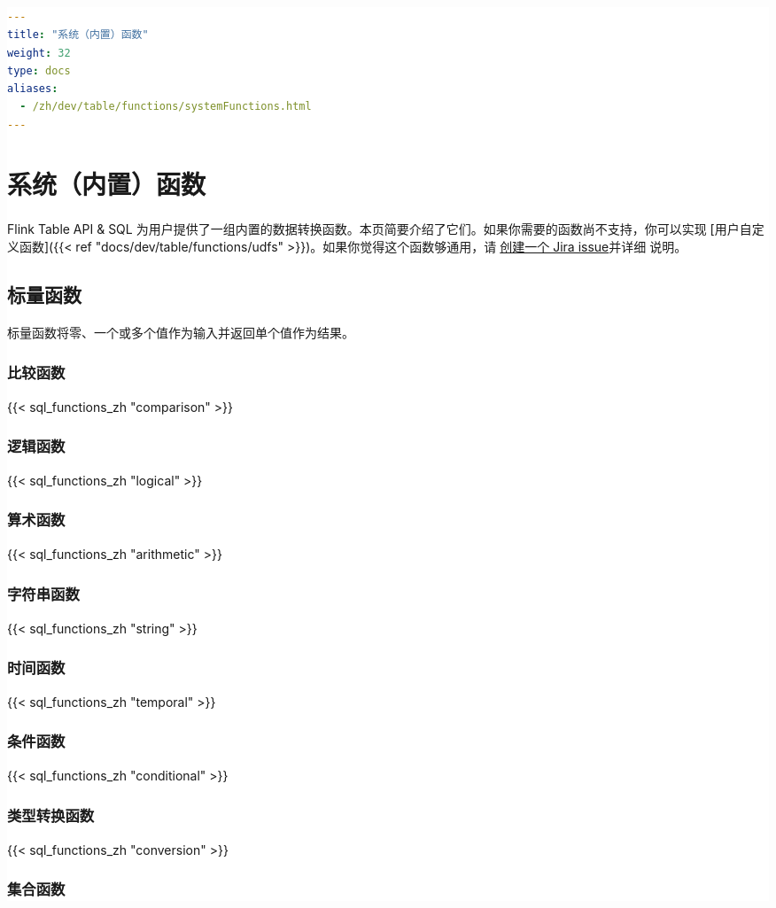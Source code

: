 ```yaml
---
title: "系统（内置）函数"
weight: 32
type: docs
aliases:
  - /zh/dev/table/functions/systemFunctions.html
---
```



# 系统（内置）函数

Flink Table API & SQL 为用户提供了一组内置的数据转换函数。本页简要介绍了它们。如果你需要的函数尚不支持，你可以实现
[用户自定义函数]({{< ref "docs/dev/table/functions/udfs" >}})。如果你觉得这个函数够通用，请
<a href="https://issues.apache.org/jira/secure/CreateIssue!default.jspa">创建一个 Jira issue</a>并详细
说明。

标量函数
----------------

标量函数将零、一个或多个值作为输入并返回单个值作为结果。

### 比较函数

{{< sql_functions_zh "comparison" >}}

### 逻辑函数

{{< sql_functions_zh "logical" >}}

### 算术函数

{{< sql_functions_zh "arithmetic" >}}

### 字符串函数

{{< sql_functions_zh "string" >}}

### 时间函数

{{< sql_functions_zh "temporal" >}}

### 条件函数

{{< sql_functions_zh "conditional" >}}

### 类型转换函数

{{< sql_functions_zh "conversion" >}}

### 集合函数
